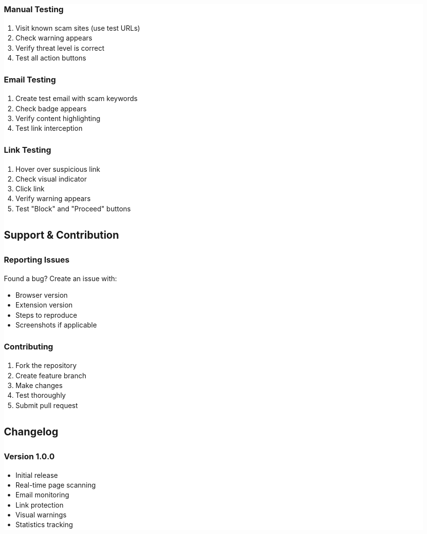 ### Manual Testing

1. Visit known scam sites (use test URLs)
2. Check warning appears
3. Verify threat level is correct
4. Test all action buttons

### Email Testing

1. Create test email with scam keywords
2. Check badge appears
3. Verify content highlighting
4. Test link interception

### Link Testing

1. Hover over suspicious link
2. Check visual indicator
3. Click link
4. Verify warning appears
5. Test "Block" and "Proceed" buttons

## Support & Contribution

### Reporting Issues

Found a bug? Create an issue with:
- Browser version
- Extension version
- Steps to reproduce
- Screenshots if applicable

### Contributing

1. Fork the repository
2. Create feature branch
3. Make changes
4. Test thoroughly
5. Submit pull request

## Changelog

### Version 1.0.0
- Initial release
- Real-time page scanning
- Email monitoring
- Link protection
- Visual warnings
- Statistics tracking
